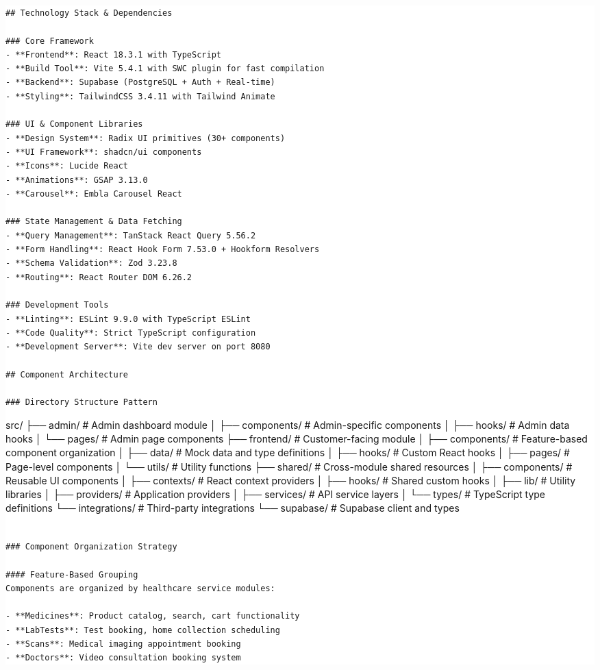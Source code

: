 ```
## Technology Stack & Dependencies

### Core Framework
- **Frontend**: React 18.3.1 with TypeScript
- **Build Tool**: Vite 5.4.1 with SWC plugin for fast compilation
- **Backend**: Supabase (PostgreSQL + Auth + Real-time)
- **Styling**: TailwindCSS 3.4.11 with Tailwind Animate

### UI & Component Libraries
- **Design System**: Radix UI primitives (30+ components)
- **UI Framework**: shadcn/ui components
- **Icons**: Lucide React
- **Animations**: GSAP 3.13.0
- **Carousel**: Embla Carousel React

### State Management & Data Fetching
- **Query Management**: TanStack React Query 5.56.2
- **Form Handling**: React Hook Form 7.53.0 + Hookform Resolvers
- **Schema Validation**: Zod 3.23.8
- **Routing**: React Router DOM 6.26.2

### Development Tools
- **Linting**: ESLint 9.9.0 with TypeScript ESLint
- **Code Quality**: Strict TypeScript configuration
- **Development Server**: Vite dev server on port 8080

## Component Architecture

### Directory Structure Pattern

```
src/
├── admin/               # Admin dashboard module
│   ├── components/      # Admin-specific components
│   ├── hooks/          # Admin data hooks
│   └── pages/          # Admin page components
├── frontend/            # Customer-facing module
│   ├── components/      # Feature-based component organization
│   ├── data/           # Mock data and type definitions
│   ├── hooks/          # Custom React hooks
│   ├── pages/          # Page-level components
│   └── utils/          # Utility functions
├── shared/              # Cross-module shared resources
│   ├── components/      # Reusable UI components
│   ├── contexts/        # React context providers
│   ├── hooks/          # Shared custom hooks
│   ├── lib/            # Utility libraries
│   ├── providers/      # Application providers
│   ├── services/       # API service layers
│   └── types/          # TypeScript type definitions
└── integrations/        # Third-party integrations
    └── supabase/       # Supabase client and types
```

### Component Organization Strategy

#### Feature-Based Grouping
Components are organized by healthcare service modules:

- **Medicines**: Product catalog, search, cart functionality
- **LabTests**: Test booking, home collection scheduling
- **Scans**: Medical imaging appointment booking
- **Doctors**: Video consultation booking system
```